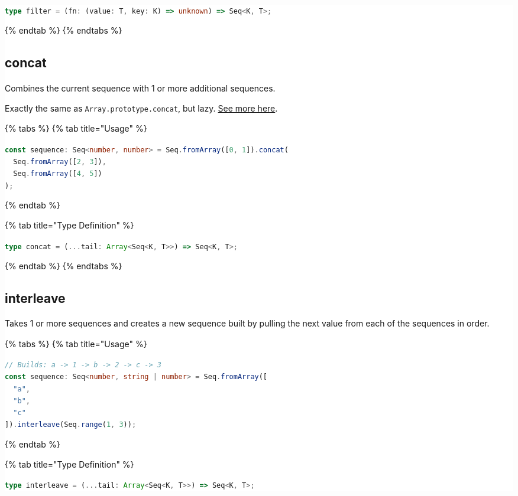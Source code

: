 ```typescript
type filter = (fn: (value: T, key: K) => unknown) => Seq<K, T>;
```

{% endtab %}
{% endtabs %}

## concat

Combines the current sequence with 1 or more additional sequences.

Exactly the same as `Array.prototype.concat`, but lazy. [See more here](https://developer.mozilla.org/en-US/docs/Web/JavaScript/Reference/Global_Objects/Array/concat).

{% tabs %}
{% tab title="Usage" %}

```typescript
const sequence: Seq<number, number> = Seq.fromArray([0, 1]).concat(
  Seq.fromArray([2, 3]),
  Seq.fromArray([4, 5])
);
```

{% endtab %}

{% tab title="Type Definition" %}

```typescript
type concat = (...tail: Array<Seq<K, T>>) => Seq<K, T>;
```

{% endtab %}
{% endtabs %}

## interleave

Takes 1 or more sequences and creates a new sequence built by pulling the next value from each of the sequences in order.

{% tabs %}
{% tab title="Usage" %}

```typescript
// Builds: a -> 1 -> b -> 2 -> c -> 3
const sequence: Seq<number, string | number> = Seq.fromArray([
  "a",
  "b",
  "c"
]).interleave(Seq.range(1, 3));
```

{% endtab %}

{% tab title="Type Definition" %}

```typescript
type interleave = (...tail: Array<Seq<K, T>>) => Seq<K, T>;
```
